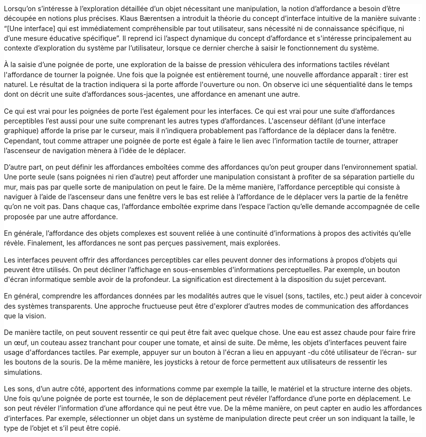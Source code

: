 Lorsqu’on s’intéresse à l’exploration détaillée d’un objet nécessitant une manipulation, la notion d’affordance a besoin d’être découpée en notions plus précises. Klaus Bærentsen a introduit la théorie du concept d’interface intuitive de la manière suivante : “\[Une interface\] qui est immédiatement compréhensible par tout utilisateur, sans nécessité ni de connaissance spécifique, ni d’une mesure éducative spécifique”. Il reprend ici l’aspect dynamique du concept d’affordance et s'intéresse principalement au contexte d’exploration du système par l’utilisateur, lorsque ce dernier cherche à saisir le fonctionnement du système.

À la saisie d’une poignée de porte, une exploration de la baisse de pression véhiculera des informations tactiles révélant l'affordance de tourner la poignée. Une fois que la poignée est entièrement tourné, une nouvelle affordance apparaît : tirer est naturel. Le résultat de la traction indiquera si la porte afforde l'ouverture ou non. On observe ici une séquentialité dans le temps dont on décrit une suite d’affordances sous-jacentes, une affordance en amenant une autre.

Ce qui est vrai pour les poignées de porte l’est également pour les interfaces. Ce qui est vrai pour une suite d’affordances perceptibles l’est aussi pour une suite comprenant les autres types d’affordances. L'ascenseur défilant (d’une interface graphique) afforde la prise par le curseur, mais il n’indiquera probablement pas l’affordance de la déplacer dans la fenêtre. Cependant, tout comme attraper une poignée de porte est égale à faire le lien avec l’information tactile de tourner, attraper l’ascenseur de navigation mènera à l’idée de le déplacer.

D’autre part, on peut définir les affordances emboîtées comme des affordances qu’on peut grouper dans l’environnement spatial. Une porte seule (sans poignées ni rien d’autre) peut afforder une manipulation consistant à profiter de sa séparation partielle du mur, mais pas par quelle sorte de manipulation on peut le faire. De la même manière, l’affordance perceptible qui consiste à naviguer à l’aide de l’ascenseur dans une fenêtre vers le bas est reliée à l’affordance de le déplacer vers la partie de la fenêtre qu’on ne voit pas. Dans chaque cas, l’affordance emboîtée exprime dans l’espace l’action qu’elle demande accompagnée de celle proposée par une autre affordance.

En générale, l’affordance des objets complexes est souvent reliée à une continuité d’informations à propos des activités qu’elle révèle. Finalement, les affordances ne sont pas perçues passivement, mais explorées.

Les interfaces peuvent offrir des affordances perceptibles car elles peuvent donner des informations à propos d’objets qui peuvent être utilisés. On peut décliner l’affichage en sous-ensembles d'informations perceptuelles. Par exemple, un bouton d'écran informatique semble avoir de la profondeur. La signification est directement à la disposition du sujet percevant.

En général, comprendre les affordances données par les modalités autres que le visuel (sons, tactiles, etc.) peut aider à concevoir des systèmes transparents. Une approche fructueuse peut être d'explorer d’autres modes de communication des affordances que la vision.

De manière tactile, on peut souvent ressentir ce qui peut être fait avec quelque chose. Une eau est assez chaude pour faire frire un œuf, un couteau assez tranchant pour couper une tomate, et ainsi de suite. De même, les objets d’interfaces peuvent faire usage d'affordances tactiles. Par exemple, appuyer sur un bouton à l'écran a lieu en appuyant -du côté utilisateur de l’écran- sur les boutons de la souris. De la même manière, les joysticks à retour de force permettent aux utilisateurs de ressentir les simulations.

Les sons, d’un autre côté, apportent des informations comme par exemple la taille, le matériel et la structure interne des objets. Une fois qu’une poignée de porte est tournée, le son de déplacement peut révéler l’affordance d’une porte en déplacement. Le son peut révéler l’information d’une affordance qui ne peut être vue. De la même manière, on peut capter en audio les affordances d’interfaces. Par exemple, sélectionner un objet dans un système de manipulation directe peut créer un son indiquant la taille, le type de l’objet et s’il peut être copié.
